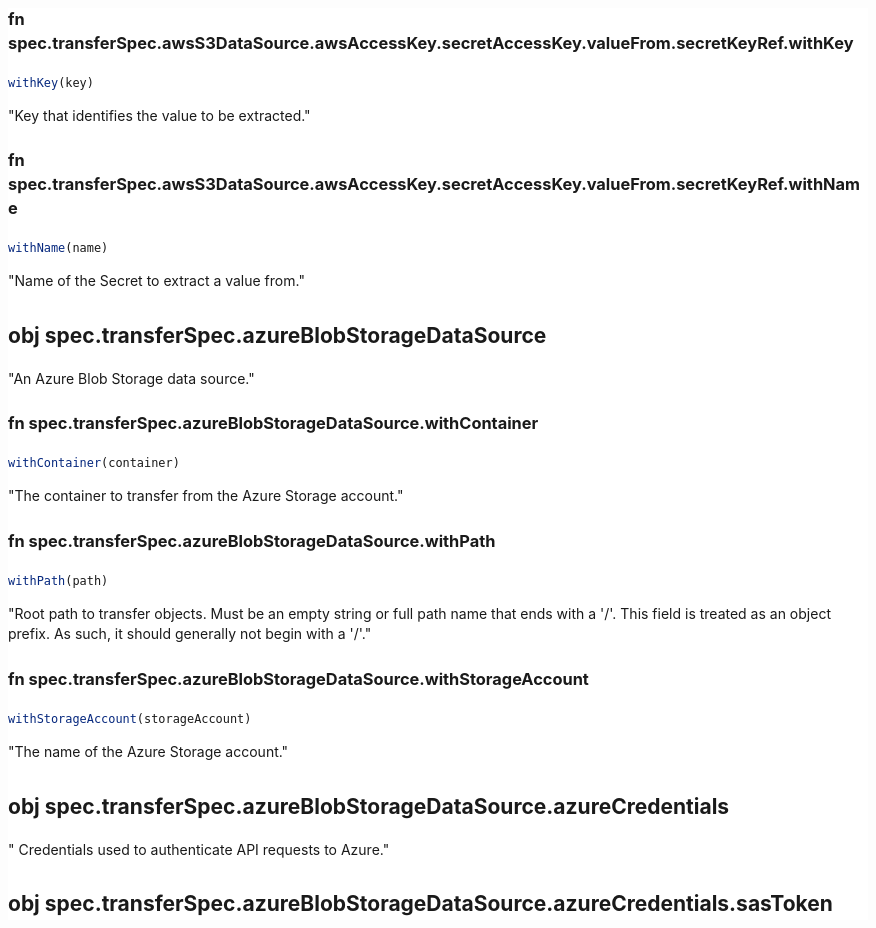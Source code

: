 ### fn spec.transferSpec.awsS3DataSource.awsAccessKey.secretAccessKey.valueFrom.secretKeyRef.withKey

```ts
withKey(key)
```

"Key that identifies the value to be extracted."

### fn spec.transferSpec.awsS3DataSource.awsAccessKey.secretAccessKey.valueFrom.secretKeyRef.withName

```ts
withName(name)
```

"Name of the Secret to extract a value from."

## obj spec.transferSpec.azureBlobStorageDataSource

"An Azure Blob Storage data source."

### fn spec.transferSpec.azureBlobStorageDataSource.withContainer

```ts
withContainer(container)
```

"The container to transfer from the Azure Storage account."

### fn spec.transferSpec.azureBlobStorageDataSource.withPath

```ts
withPath(path)
```

"Root path to transfer objects. Must be an empty string or full path name that ends with a '/'. This field is treated as an object prefix. As such, it should generally not begin with a '/'."

### fn spec.transferSpec.azureBlobStorageDataSource.withStorageAccount

```ts
withStorageAccount(storageAccount)
```

"The name of the Azure Storage account."

## obj spec.transferSpec.azureBlobStorageDataSource.azureCredentials

" Credentials used to authenticate API requests to Azure."

## obj spec.transferSpec.azureBlobStorageDataSource.azureCredentials.sasToken
